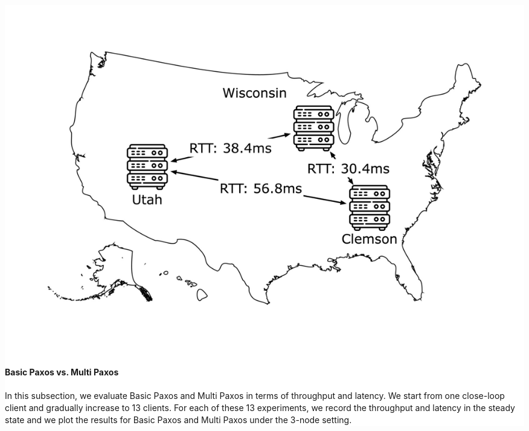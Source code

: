 ![wide_area](./figures/wide_area.jpg)

#### Basic Paxos vs. Multi Paxos

In this subsection, we evaluate Basic Paxos and Multi Paxos in terms of throughput and latency. We start from one close-loop client and gradually increase to 13 clients. For each of these 13 experiments, we record the throughput and latency in the steady state and we plot the results for Basic Paxos and Multi Paxos under the 3-node setting. 
